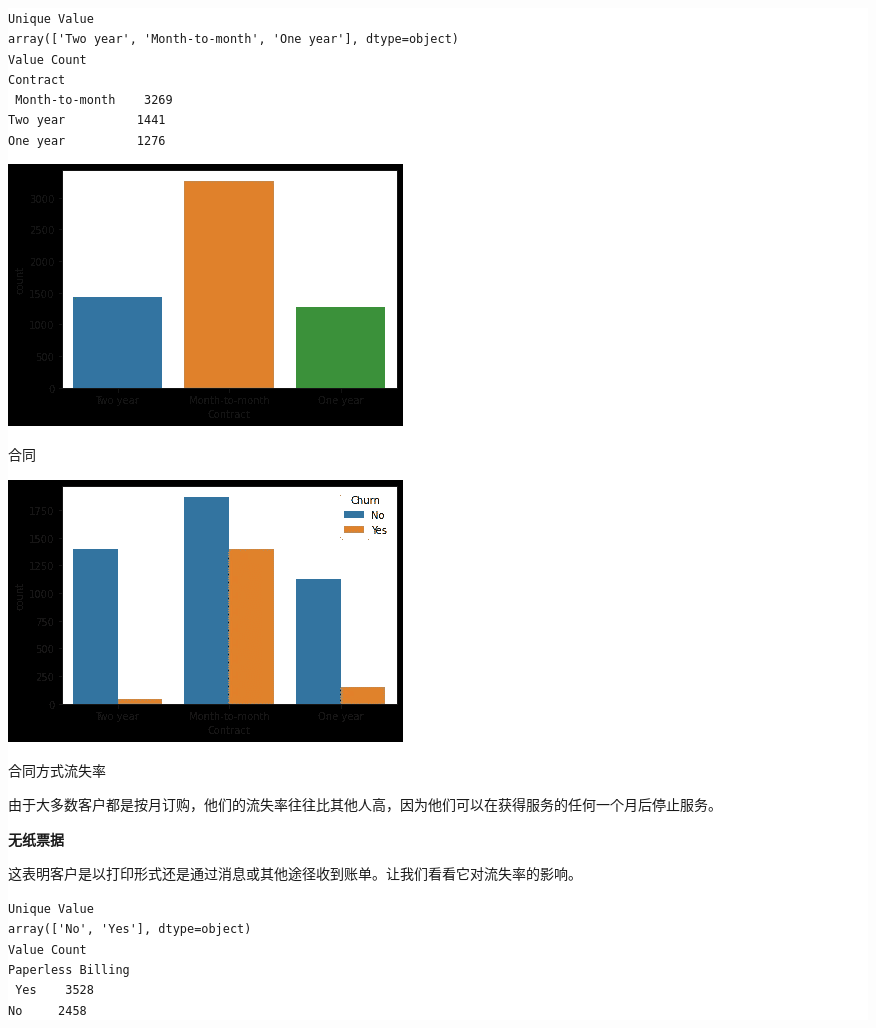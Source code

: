 ```
Unique Value
array(['Two year', 'Month-to-month', 'One year'], dtype=object)
Value Count
Contract
 Month-to-month    3269
Two year          1441
One year          1276
```

![](img/54e5e43140522b069ca5a97e566556fe.png)

合同

![](img/fcc164eca88895b7ede9243107e4bcb5.png)

合同方式流失率

由于大多数客户都是按月订购，他们的流失率往往比其他人高，因为他们可以在获得服务的任何一个月后停止服务。

**无纸票据**

这表明客户是以打印形式还是通过消息或其他途径收到账单。让我们看看它对流失率的影响。

```
Unique Value
array(['No', 'Yes'], dtype=object)
Value Count
Paperless Billing
 Yes    3528
No     2458
```

